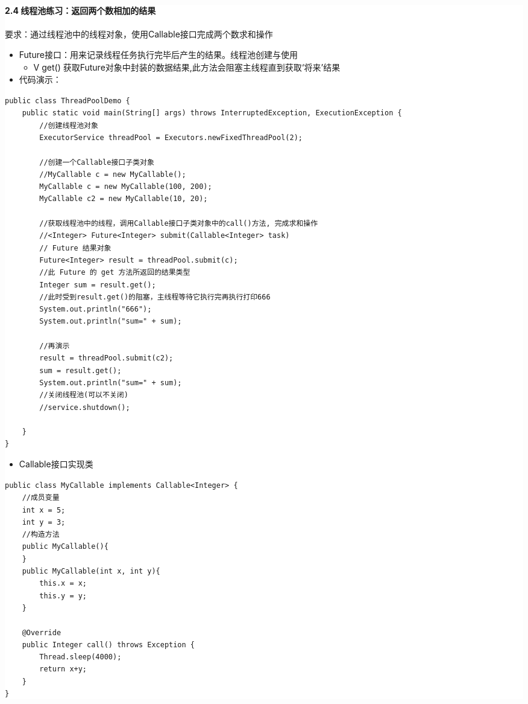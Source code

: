 #### 2.4 线程池练习：返回两个数相加的结果

要求：通过线程池中的线程对象，使用Callable接口完成两个数求和操作
+ Future接口：用来记录线程任务执行完毕后产生的结果。线程池创建与使用
	+ V get() 获取Future对象中封装的数据结果,此方法会阻塞主线程直到获取‘将来’结果
+ 代码演示：	
```
public class ThreadPoolDemo {
	public static void main(String[] args) throws InterruptedException, ExecutionException {
		//创建线程池对象
		ExecutorService threadPool = Executors.newFixedThreadPool(2);
		
		//创建一个Callable接口子类对象
		//MyCallable c = new MyCallable();
		MyCallable c = new MyCallable(100, 200);
		MyCallable c2 = new MyCallable(10, 20);
		
		//获取线程池中的线程，调用Callable接口子类对象中的call()方法, 完成求和操作
		//<Integer> Future<Integer> submit(Callable<Integer> task)
		// Future 结果对象
		Future<Integer> result = threadPool.submit(c);
		//此 Future 的 get 方法所返回的结果类型
		Integer sum = result.get();
		//此时受到result.get()的阻塞，主线程等待它执行完再执行打印666
		System.out.println("666");
		System.out.println("sum=" + sum);
		
		//再演示
		result = threadPool.submit(c2);
		sum = result.get();
		System.out.println("sum=" + sum);
		//关闭线程池(可以不关闭)
		//service.shutdown();
		
	}
}
```
+ Callable接口实现类
```
public class MyCallable implements Callable<Integer> {
	//成员变量
	int x = 5;
	int y = 3;
	//构造方法
	public MyCallable(){
	}
	public MyCallable(int x, int y){
		this.x = x;
		this.y = y;
	}

	@Override
	public Integer call() throws Exception {
		Thread.sleep(4000);
		return x+y;
	}
}
```
